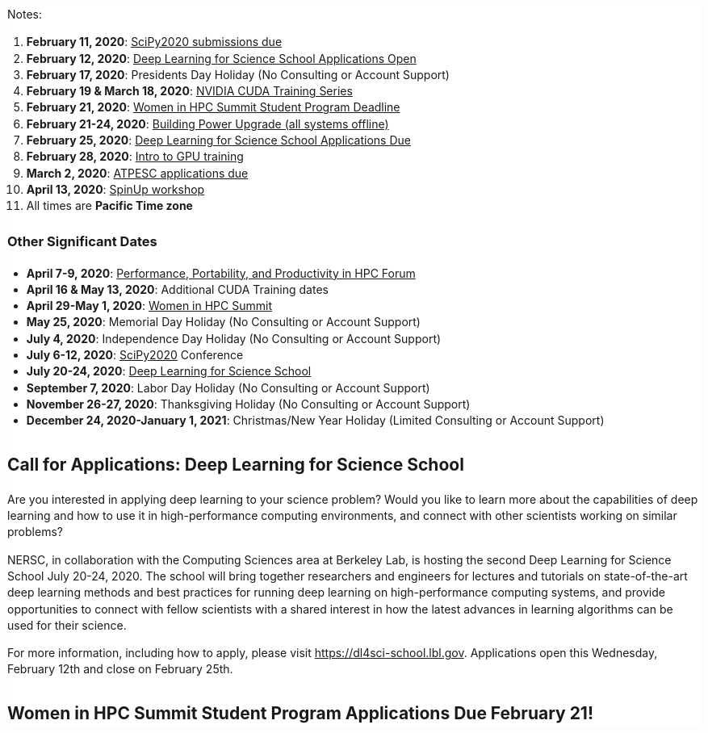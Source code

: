 Notes:

1. **February 11, 2020**: [SciPy2020 submissions due](#scipy2020)
2. **February 12, 2020**: [Deep Learning for Science School Applications Open](#dl4sci)
3. **February 17, 2020**: Presidents Day Holiday (No Consulting or Account Support)
4. **February 19 & March 18, 2020**: [NVIDIA CUDA Training Series](#cudatrain)
5. **February 21, 2020**: [Women in HPC Summit Student Program Deadline](#whpcstudent)
6. **February 21-24, 2020**: [Building Power Upgrade (all systems offline)](#powwork)
7. **February 25, 2020**: [Deep Learning for Science School Applications Due](#dl4sci)
8. **February 28, 2020**: [Intro to GPU training](#gputrain)
9. **March 2, 2020**: [ATPESC applications due](#atpesc)
10. **April 13, 2020**: [SpinUp workshop](#spinup)
11. All times are **Pacific Time zone**


### Other Significant Dates ###

- **April 7-9, 2020**: [Performance, Portability, and Productivity in HPC Forum](https://p3hpcforum2020.alcf.anl.gov/)
- **April 16 & May 13, 2020**: Additional CUDA Training dates
- **April 29-May 1, 2020**: [Women in HPC Summit](https://womeninhpc.org/events/summit-2020)
- **May 25, 2020**: Memorial Day Holiday (No Consulting or Account Support)
- **July 4, 2020**: Independence Day Holiday (No Consulting or Account Support)
- **July 6-12, 2020**: [SciPy2020](https://www.scipy2020.scipy.org/) Conference
- **July 20-24, 2020**: [Deep Learning for Science School](https://dl4sci-school.lbl.gov/)
- **September 7, 2020**: Labor Day Holiday (No Consulting or Account Support)
- **November 26-27, 2020**: Thanksgiving Holiday (No Consulting or Account Support)
- **December 24, 2020-January 1, 2021**: Christmas/New Year Holiday (Limited Consulting or Account Support)


## Call for Applications: Deep Learning for Science School <a name="dl4sci"/></a> ##

Are you interested in applying deep learning to your science problem? Would you 
like to learn more about the capabilities of deep learning and how to use it in 
high-performance computing environments, and connect with other scientists 
working on similar problems?

NERSC, in collaboration with the Computing Sciences area at Berkeley Lab, is 
hosting the second Deep Learning for Science School July 20-24, 2020. The school
will bring together researchers and engineers for lectures and tutorials on 
state-of-the-art deep learning methods and best practices for running deep 
learning on high-performance computing systems, and provide opportunities to 
connect with fellow scientists with a shared interest in how the latest advances
in learning algorithms can be used for their science.

For more information, including how to apply, please visit 
<https://dl4sci-school.lbl.gov>. Applications open this Wednesday, February 
12th and close on February 25th.


## Women in HPC Summit Student Program Applications Due February 21! <a name="whpcstudent"/></a> ##
